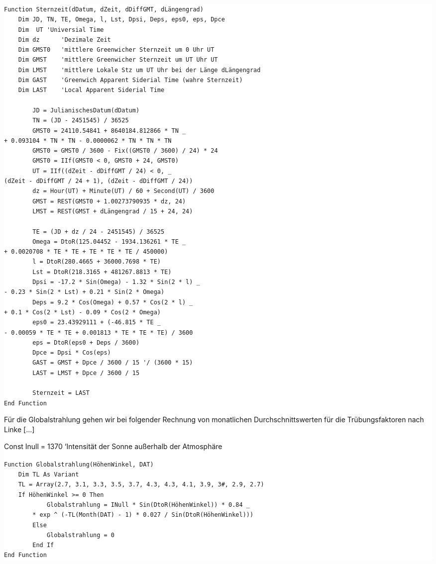 
```
Function Sternzeit(dDatum, dZeit, dDiffGMT, dLängengrad)          	
	Dim JD, TN, TE, Omega, l, Lst, Dpsi, Deps, eps0, eps, Dpce
	Dim  UT	'Universial Time
	Dim dz      'Dezimale Zeit
	Dim GMST0	'mittlere Greenwicher Sternzeit um 0 Uhr UT
	Dim GMST    'mittlere Greenwicher Sternzeit um UT Uhr UT
	Dim LMST  	'mittlere Lokale Stz um UT Uhr bei der Länge dLängengrad
 	Dim GAST    'Greenwich Apparent Siderial Time (wahre Sternzeit)
	Dim LAST    'Local Apparent Siderial Time

    	JD = JulianischesDatum(dDatum)
    	TN = (JD - 2451545) / 36525
    	GMST0 = 24110.54841 + 8640184.812866 * TN _
+ 0.093104 * TN * TN - 0.0000062 * TN * TN * TN
    	GMST0 = GMST0 / 3600 - Fix((GMST0 / 3600) / 24) * 24
    	GMST0 = IIf(GMST0 < 0, GMST0 + 24, GMST0)
    	UT = IIf((dZeit - dDiffGMT / 24) < 0, _
(dZeit - dDiffGMT / 24 + 1), (dZeit - dDiffGMT / 24))
    	dz = Hour(UT) + Minute(UT) / 60 + Second(UT) / 3600
    	GMST = REST(GMST0 + 1.00273790935 * dz, 24)
    	LMST = REST(GMST + dLängengrad / 15 + 24, 24)

    	TE = (JD + dz / 24 - 2451545) / 36525
    	Omega = DtoR(125.04452 - 1934.136261 * TE _
+ 0.0020708 * TE * TE + TE * TE * TE / 450000)
    	l = DtoR(280.4665 + 36000.7698 * TE)
    	Lst = DtoR(218.3165 + 481267.8813 * TE)
    	Dpsi = -17.2 * Sin(Omega) - 1.32 * Sin(2 * l) _
- 0.23 * Sin(2 * Lst) + 0.21 * Sin(2 * Omega)
    	Deps = 9.2 * Cos(Omega) + 0.57 * Cos(2 * l) _
+ 0.1 * Cos(2 * Lst) - 0.09 * Cos(2 * Omega)
    	eps0 = 23.43929111 + (-46.815 * TE _
- 0.00059 * TE * TE + 0.001813 * TE * TE * TE) / 3600
    	eps = DtoR(eps0 + Deps / 3600)
    	Dpce = Dpsi * Cos(eps)
    	GAST = GMST + Dpce / 3600 / 15 '/ (3600 * 15)
    	LAST = LMST + Dpce / 3600 / 15

    	Sternzeit = LAST
End Function
```

Für die Globalstrahlung gehen wir bei folgender Rechnung von monatlichen Durchschnittswerten für die Trübungsfaktoren nach Linke [...]

Const Inull = 1370	‘Intensität der Sonne außerhalb der Atmosphäre

```
Function Globalstrahlung(HöhenWinkel, DAT)
	Dim TL As Variant
	TL = Array(2.7, 3.1, 3.3, 3.5, 3.7, 4.3, 4.3, 4.1, 3.9, 3#, 2.9, 2.7)
	If HöhenWinkel >= 0 Then
        	Globalstrahlung = INull * Sin(DtoR(HöhenWinkel)) * 0.84 _
		* exp ^ (-TL(Month(DAT) - 1) * 0.027 / Sin(DtoR(HöhenWinkel)))
    	Else
        	Globalstrahlung = 0
    	End If
End Function
```

